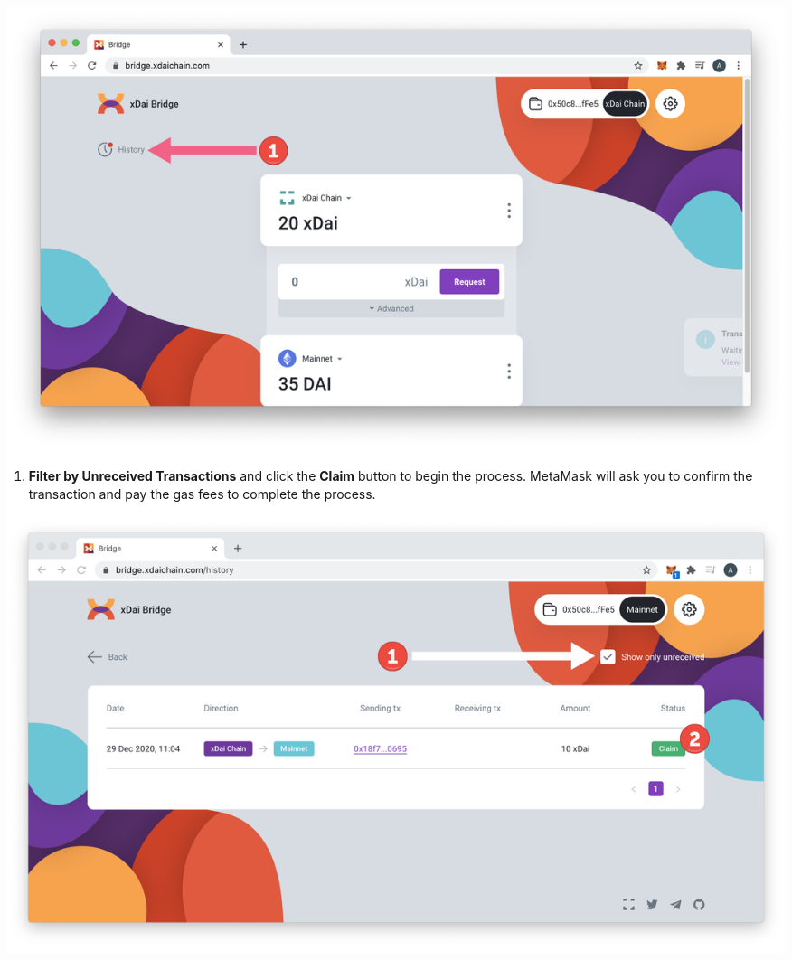 ![](../../../.gitbook/assets/history-1.png)

1. **Filter by Unreceived Transactions** and click the **Claim** button to begin the process. MetaMask will ask you to confirm the transaction and pay the gas fees to complete the process.

![](../../../.gitbook/assets/history2.png)
